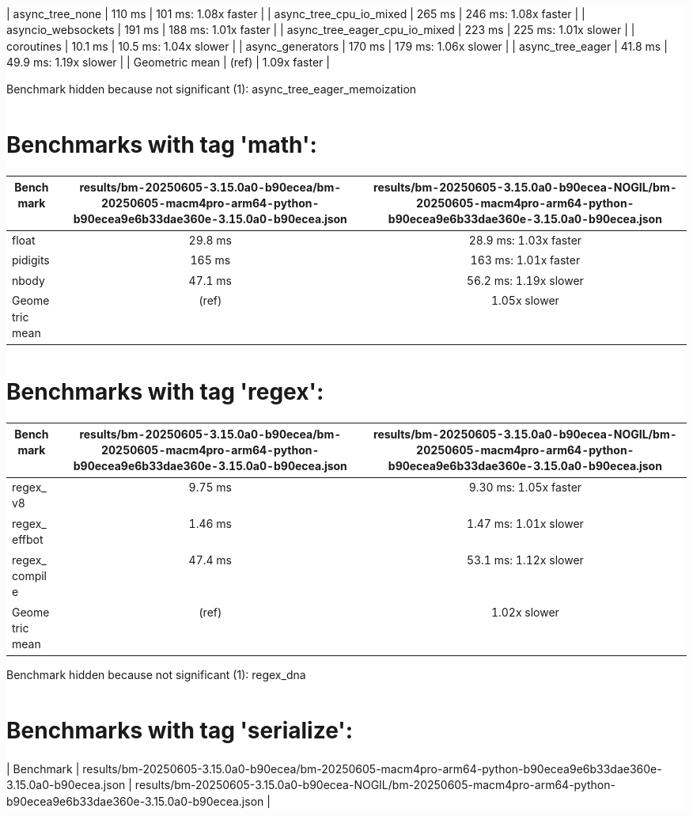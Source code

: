 | async_tree_none                  | 110 ms                                                                                                            | 101 ms: 1.08x faster                                                                                                    |
| async_tree_cpu_io_mixed          | 265 ms                                                                                                            | 246 ms: 1.08x faster                                                                                                    |
| asyncio_websockets               | 191 ms                                                                                                            | 188 ms: 1.01x faster                                                                                                    |
| async_tree_eager_cpu_io_mixed    | 223 ms                                                                                                            | 225 ms: 1.01x slower                                                                                                    |
| coroutines                       | 10.1 ms                                                                                                           | 10.5 ms: 1.04x slower                                                                                                   |
| async_generators                 | 170 ms                                                                                                            | 179 ms: 1.06x slower                                                                                                    |
| async_tree_eager                 | 41.8 ms                                                                                                           | 49.9 ms: 1.19x slower                                                                                                   |
| Geometric mean                   | (ref)                                                                                                             | 1.09x faster                                                                                                            |

Benchmark hidden because not significant (1): async_tree_eager_memoization

Benchmarks with tag 'math':
===========================

| Benchmark      | results/bm-20250605-3.15.0a0-b90ecea/bm-20250605-macm4pro-arm64-python-b90ecea9e6b33dae360e-3.15.0a0-b90ecea.json | results/bm-20250605-3.15.0a0-b90ecea-NOGIL/bm-20250605-macm4pro-arm64-python-b90ecea9e6b33dae360e-3.15.0a0-b90ecea.json |
|----------------|:-----------------------------------------------------------------------------------------------------------------:|:-----------------------------------------------------------------------------------------------------------------------:|
| float          | 29.8 ms                                                                                                           | 28.9 ms: 1.03x faster                                                                                                   |
| pidigits       | 165 ms                                                                                                            | 163 ms: 1.01x faster                                                                                                    |
| nbody          | 47.1 ms                                                                                                           | 56.2 ms: 1.19x slower                                                                                                   |
| Geometric mean | (ref)                                                                                                             | 1.05x slower                                                                                                            |

Benchmarks with tag 'regex':
============================

| Benchmark      | results/bm-20250605-3.15.0a0-b90ecea/bm-20250605-macm4pro-arm64-python-b90ecea9e6b33dae360e-3.15.0a0-b90ecea.json | results/bm-20250605-3.15.0a0-b90ecea-NOGIL/bm-20250605-macm4pro-arm64-python-b90ecea9e6b33dae360e-3.15.0a0-b90ecea.json |
|----------------|:-----------------------------------------------------------------------------------------------------------------:|:-----------------------------------------------------------------------------------------------------------------------:|
| regex_v8       | 9.75 ms                                                                                                           | 9.30 ms: 1.05x faster                                                                                                   |
| regex_effbot   | 1.46 ms                                                                                                           | 1.47 ms: 1.01x slower                                                                                                   |
| regex_compile  | 47.4 ms                                                                                                           | 53.1 ms: 1.12x slower                                                                                                   |
| Geometric mean | (ref)                                                                                                             | 1.02x slower                                                                                                            |

Benchmark hidden because not significant (1): regex_dna

Benchmarks with tag 'serialize':
================================

| Benchmark            | results/bm-20250605-3.15.0a0-b90ecea/bm-20250605-macm4pro-arm64-python-b90ecea9e6b33dae360e-3.15.0a0-b90ecea.json | results/bm-20250605-3.15.0a0-b90ecea-NOGIL/bm-20250605-macm4pro-arm64-python-b90ecea9e6b33dae360e-3.15.0a0-b90ecea.json |
